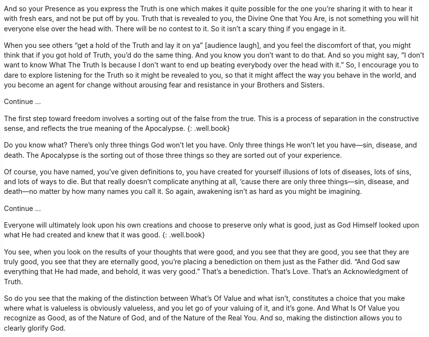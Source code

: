 And so your Presence as you express the Truth is one which makes it
quite possible for the one you&rsquo;re sharing it with to hear it with
fresh ears, and not be put off by you. Truth that is revealed to you,
the Divine One that You Are, is not something you will hit everyone else
over the head with. There will be no contest to it. So it isn&rsquo;t a
scary thing if you engage in it.

When you see others &ldquo;get a hold of the Truth and lay it on
ya&rdquo; [audience laugh], and you feel the discomfort of that, you
might think that if you got hold of Truth, you&rsquo;d do the same
thing. And you know you don&rsquo;t want to do that. And so you might
say, &ldquo;I don&rsquo;t want to know What The Truth Is because I
don&rsquo;t want to end up beating everybody over the head with
it.&rdquo; So, I encourage you to dare to explore listening for the
Truth so it might be revealed to you, so that it might affect the way
you behave in the world, and you become an agent for change without
arousing fear and resistance in your Brothers and Sisters.

Continue &hellip;

The first step toward freedom involves a sorting out of the false from
the true. This is a process of separation in the constructive sense, and
reflects the true meaning of the Apocalypse.
{: .well.book}

Do you know what? There&rsquo;s only three things God won&rsquo;t let
you have. Only three things He won&rsquo;t let you have&mdash;sin,
disease, and death. The Apocalypse is the sorting out of those three
things so they are sorted out of your experience.

Of course, you have named, you&rsquo;ve given definitions to, you have
created for yourself illusions of lots of diseases, lots of sins, and
lots of ways to die. But that really doesn&rsquo;t complicate anything
at all, &lsquo;cause there are only three things&mdash;sin, disease, and
death&mdash;no matter by how many names you call it. So again, awakening
isn&rsquo;t as hard as you might be imagining.

Continue &hellip;

Everyone will ultimately look upon his own creations and choose to
preserve only what is good, just as God Himself looked upon what He had
created and knew that it was good.
{: .well.book}

You see, when you look on the results of your thoughts that were good,
and you see that they are good, you see that they are truly good, you
see that they are eternally good, you&rsquo;re placing a benediction on
them just as the Father did. &ldquo;And God saw everything that He had
made, and behold, it was very good.&rdquo; That&rsquo;s a benediction.
That&rsquo;s Love. That&rsquo;s an Acknowledgment of Truth.

So do you see that the making of the distinction between What&rsquo;s Of
Value and what isn&rsquo;t, constitutes a choice that you make where
what is valueless is obviously valueless, and you let go of your valuing
of it, and it&rsquo;s gone. And What Is Of Value you recognize as Good,
as of the Nature of God, and of the Nature of the Real You. And so,
making the distinction allows you to clearly glorify God.


[^1]: T2.VIII The Meaning of the Last Judgment
[^2]: Students commenting or asking a question.